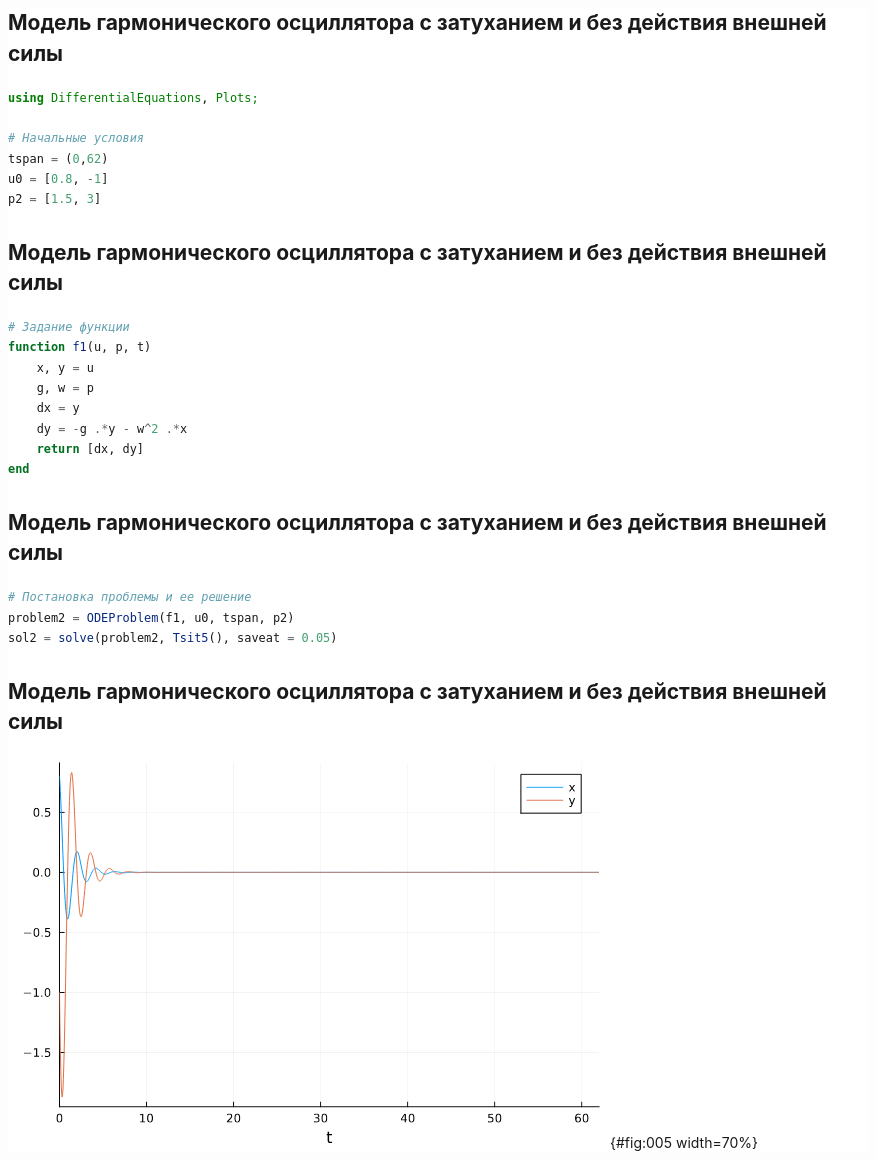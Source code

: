 ## Модель гармонического осциллятора с затуханием и без действия внешней силы

```Julia
using DifferentialEquations, Plots;

# Начальные условия
tspan = (0,62)
u0 = [0.8, -1]
p2 = [1.5, 3]
```

## Модель гармонического осциллятора с затуханием и без действия внешней силы

```Julia
# Задание функции
function f1(u, p, t)
    x, y = u
    g, w = p
    dx = y
    dy = -g .*y - w^2 .*x
    return [dx, dy]
end
```

## Модель гармонического осциллятора с затуханием и без действия внешней силы

```Julia
# Постановка проблемы и ее решение
problem2 = ODEProblem(f1, u0, tspan, p2)
sol2 = solve(problem2, Tsit5(), saveat = 0.05)
```

## Модель гармонического осциллятора с затуханием и без действия внешней силы

![Колебания гармонического осцилятора с затуханием и без действия внешней силы в OpenModelica](image/5.png){#fig:005 width=70%}
